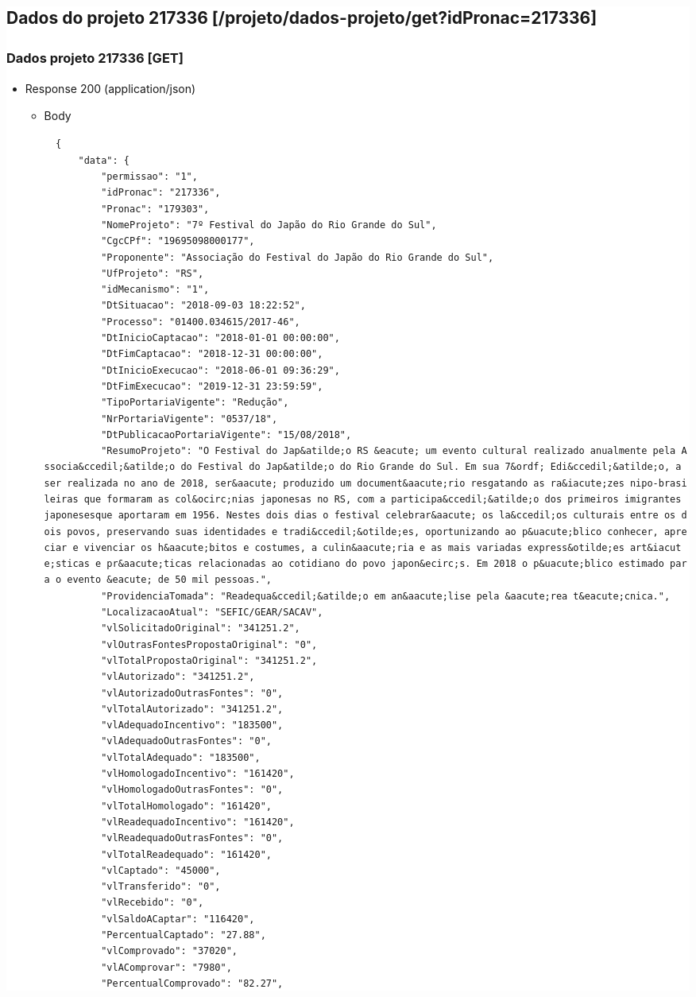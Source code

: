 ## Dados do projeto 217336 [/projeto/dados-projeto/get?idPronac=217336]

### Dados projeto 217336 [GET]

+ Response 200 (application/json)

    + Body

            {
                "data": {
                    "permissao": "1",
                    "idPronac": "217336",
                    "Pronac": "179303",
                    "NomeProjeto": "7º Festival do Japão do Rio Grande do Sul",
                    "CgcCPf": "19695098000177",
                    "Proponente": "Associação do Festival do Japão do Rio Grande do Sul",
                    "UfProjeto": "RS",
                    "idMecanismo": "1",
                    "DtSituacao": "2018-09-03 18:22:52",
                    "Processo": "01400.034615/2017-46",
                    "DtInicioCaptacao": "2018-01-01 00:00:00",
                    "DtFimCaptacao": "2018-12-31 00:00:00",
                    "DtInicioExecucao": "2018-06-01 09:36:29",
                    "DtFimExecucao": "2019-12-31 23:59:59",
                    "TipoPortariaVigente": "Redução",
                    "NrPortariaVigente": "0537/18",
                    "DtPublicacaoPortariaVigente": "15/08/2018",
                    "ResumoProjeto": "O Festival do Jap&atilde;o RS &eacute; um evento cultural realizado anualmente pela Associa&ccedil;&atilde;o do Festival do Jap&atilde;o do Rio Grande do Sul. Em sua 7&ordf; Edi&ccedil;&atilde;o, a ser realizada no ano de 2018, ser&aacute; produzido um document&aacute;rio resgatando as ra&iacute;zes nipo-brasileiras que formaram as col&ocirc;nias japonesas no RS, com a participa&ccedil;&atilde;o dos primeiros imigrantes japonesesque aportaram em 1956. Nestes dois dias o festival celebrar&aacute; os la&ccedil;os culturais entre os dois povos, preservando suas identidades e tradi&ccedil;&otilde;es, oportunizando ao p&uacute;blico conhecer, apreciar e vivenciar os h&aacute;bitos e costumes, a culin&aacute;ria e as mais variadas express&otilde;es art&iacute;sticas e pr&aacute;ticas relacionadas ao cotidiano do povo japon&ecirc;s. Em 2018 o p&uacute;blico estimado para o evento &eacute; de 50 mil pessoas.",
                    "ProvidenciaTomada": "Readequa&ccedil;&atilde;o em an&aacute;lise pela &aacute;rea t&eacute;cnica.",
                    "LocalizacaoAtual": "SEFIC/GEAR/SACAV",
                    "vlSolicitadoOriginal": "341251.2",
                    "vlOutrasFontesPropostaOriginal": "0",
                    "vlTotalPropostaOriginal": "341251.2",
                    "vlAutorizado": "341251.2",
                    "vlAutorizadoOutrasFontes": "0",
                    "vlTotalAutorizado": "341251.2",
                    "vlAdequadoIncentivo": "183500",
                    "vlAdequadoOutrasFontes": "0",
                    "vlTotalAdequado": "183500",
                    "vlHomologadoIncentivo": "161420",
                    "vlHomologadoOutrasFontes": "0",
                    "vlTotalHomologado": "161420",
                    "vlReadequadoIncentivo": "161420",
                    "vlReadequadoOutrasFontes": "0",
                    "vlTotalReadequado": "161420",
                    "vlCaptado": "45000",
                    "vlTransferido": "0",
                    "vlRecebido": "0",
                    "vlSaldoACaptar": "116420",
                    "PercentualCaptado": "27.88",
                    "vlComprovado": "37020",
                    "vlAComprovar": "7980",
                    "PercentualComprovado": "82.27",